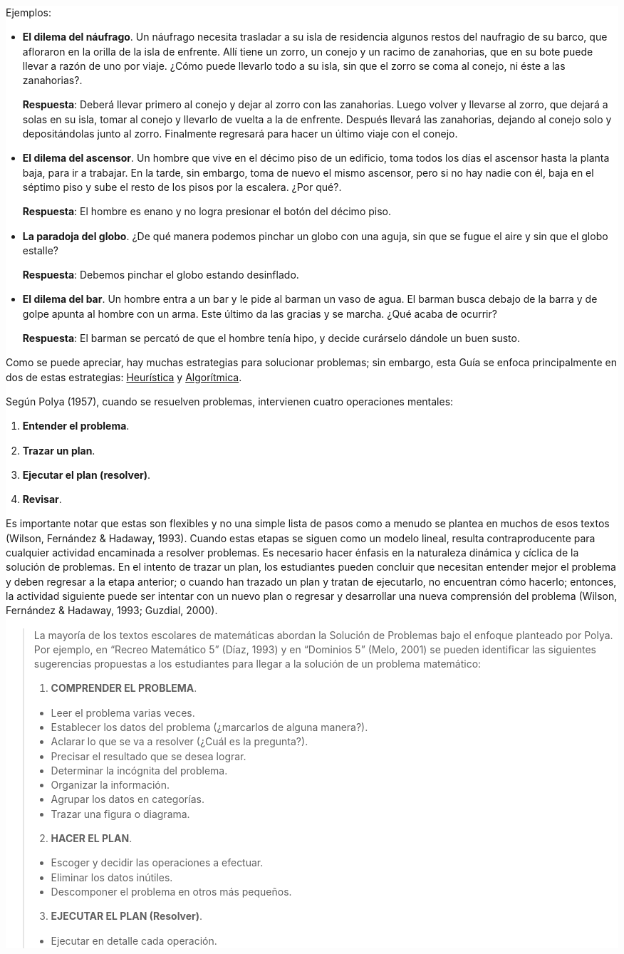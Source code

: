  Ejemplos:

  * **El dilema del náufrago**. Un náufrago necesita trasladar a su isla de residencia algunos restos del naufragio de su barco, que afloraron en la orilla de la isla de enfrente. Allí tiene un zorro, un conejo y un racimo de zanahorias, que en su bote puede llevar a razón de uno por viaje. ¿Cómo puede llevarlo todo a su isla, sin que el zorro se coma al conejo, ni éste a las zanahorias?.

    **Respuesta**: Deberá llevar primero al conejo y dejar al zorro con las zanahorias. Luego volver y llevarse al zorro, que dejará a solas en su isla, tomar al conejo y llevarlo de vuelta a la de enfrente. Después llevará las zanahorias, dejando al conejo solo y depositándolas junto al zorro. Finalmente regresará para hacer un último viaje con el conejo.

  * **El dilema del ascensor**. Un hombre que vive en el décimo piso de un edificio, toma todos los días el ascensor hasta la planta baja, para ir a trabajar. En la tarde, sin embargo, toma de nuevo el mismo ascensor, pero si no hay nadie con él, baja en el séptimo piso y sube el resto de los pisos por la escalera. ¿Por qué?.

    **Respuesta**: El hombre es enano y no logra presionar el botón del décimo piso.

  * **La paradoja del globo**. ¿De qué manera podemos pinchar un globo con una aguja, sin que se fugue el aire y sin que el globo estalle?

    **Respuesta**: Debemos pinchar el globo estando desinflado.

  * **El dilema del bar**. Un hombre entra a un bar y le pide al barman un vaso de agua. El barman busca debajo de la barra y de golpe apunta al hombre con un arma. Este último da las gracias y se marcha. ¿Qué acaba de ocurrir?

    **Respuesta**: El barman se percató de que el hombre tenía hipo, y decide curárselo dándole un buen susto.

Como se puede apreciar, hay muchas estrategias para solucionar problemas; sin embargo, esta Guía se enfoca principalmente en dos de estas estrategias: <u>Heurística</u> y <u>Algorítmica</u>.

Según Polya (1957), cuando se resuelven problemas, intervienen cuatro operaciones mentales:

1. **Entender el problema**.
2. **Trazar un plan**.
3. **Ejecutar el plan (resolver)**.

4. **Revisar**.

Es importante notar que estas son flexibles y no una simple lista de pasos como a menudo se plantea en muchos de esos textos (Wilson, Fernández & Hadaway, 1993). Cuando estas etapas se siguen como un modelo lineal, resulta contraproducente para cualquier actividad encaminada a resolver problemas.
Es necesario hacer énfasis en la naturaleza dinámica y cíclica de la solución de problemas. En el intento de trazar un plan, los estudiantes pueden concluir que necesitan entender mejor el problema y deben regresar a la etapa anterior; o cuando han trazado un plan y tratan de ejecutarlo, no encuentran cómo hacerlo; entonces, la actividad siguiente puede ser intentar con un nuevo plan o regresar y desarrollar una nueva comprensión del problema (Wilson, Fernández & Hadaway, 1993; Guzdial, 2000).

> La mayoría de los textos escolares de matemáticas abordan la Solución de Problemas bajo el enfoque planteado por Polya. Por ejemplo, en “Recreo Matemático 5” (Díaz, 1993) y en “Dominios 5” (Melo, 2001) se pueden identificar las siguientes sugerencias propuestas a los estudiantes para llegar a la solución de un problema matemático:
> 1. **COMPRENDER EL PROBLEMA**.
>   * Leer el problema varias veces.
>   * Establecer los datos del problema (¿marcarlos de alguna manera?).
>   * Aclarar lo que se va a resolver (¿Cuál es la pregunta?).
>   * Precisar el resultado que se desea lograr.
>   * Determinar la incógnita del problema.
>   * Organizar la información.
>   * Agrupar los datos en categorías.
>   * Trazar una figura o diagrama.
> 2. **HACER EL PLAN**.
> * Escoger y decidir las operaciones a efectuar.
> * Eliminar los datos inútiles.
> * Descomponer el problema en otros más pequeños.
> 3. **EJECUTAR EL PLAN (Resolver)**.
> * Ejecutar en detalle cada operación.